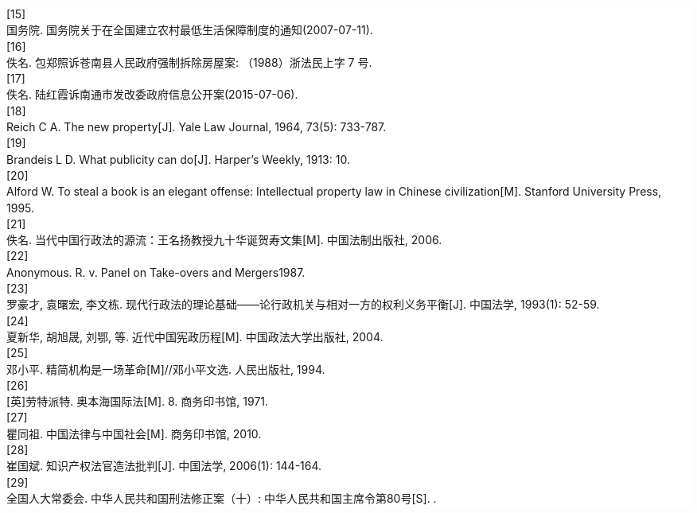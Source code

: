  </div>
  <div class="csl-entry">
    <div class="csl-left-margin">[15]</div><div class="csl-right-inline">国务院. 国务院关于在全国建立农村最低生活保障制度的通知(2007-07-11).</div>
  </div>
  <div class="csl-entry">
    <div class="csl-left-margin">[16]</div><div class="csl-right-inline">佚名. 包郑照诉苍南县人民政府强制拆除房屋案: （1988）浙法民上字 7 号.</div>
  </div>
  <div class="csl-entry">
    <div class="csl-left-margin">[17]</div><div class="csl-right-inline">佚名. 陆红霞诉南通市发改委政府信息公开案(2015-07-06).</div>
  </div>
  <div class="csl-entry">
    <div class="csl-left-margin">[18]</div><div class="csl-right-inline">Reich C A. The new property[J]. Yale Law Journal, 1964, 73(5): 733-787.</div>
  </div>
  <div class="csl-entry">
    <div class="csl-left-margin">[19]</div><div class="csl-right-inline">Brandeis L D. What publicity can do[J]. Harper’s Weekly, 1913: 10.</div>
  </div>
  <div class="csl-entry">
    <div class="csl-left-margin">[20]</div><div class="csl-right-inline">Alford W. To steal a book is an elegant offense: Intellectual property law in Chinese civilization[M]. Stanford University Press, 1995.</div>
  </div>
  <div class="csl-entry">
    <div class="csl-left-margin">[21]</div><div class="csl-right-inline">佚名. 当代中国行政法的源流：王名扬教授九十华诞贺寿文集[M]. 中国法制出版社, 2006.</div>
  </div>
  <div class="csl-entry">
    <div class="csl-left-margin">[22]</div><div class="csl-right-inline">Anonymous. R. v. Panel on Take-overs and Mergers1987.</div>
  </div>
  <div class="csl-entry">
    <div class="csl-left-margin">[23]</div><div class="csl-right-inline">罗豪才, 袁曙宏, 李文栋. 现代行政法的理论基础——论行政机关与相对一方的权利义务平衡[J]. 中国法学, 1993(1): 52-59.</div>
  </div>
  <div class="csl-entry">
    <div class="csl-left-margin">[24]</div><div class="csl-right-inline">夏新华, 胡旭晟, 刘鄂, 等. 近代中国宪政历程[M]. 中国政法大学出版社, 2004.</div>
  </div>
  <div class="csl-entry">
    <div class="csl-left-margin">[25]</div><div class="csl-right-inline">邓小平. 精简机构是一场革命[M]//邓小平文选. 人民出版社, 1994.</div>
  </div>
  <div class="csl-entry">
    <div class="csl-left-margin">[26]</div><div class="csl-right-inline">[英]劳特派特. 奥本海国际法[M]. 8. 商务印书馆, 1971.</div>
  </div>
  <div class="csl-entry">
    <div class="csl-left-margin">[27]</div><div class="csl-right-inline">瞿同祖. 中国法律与中国社会[M]. 商务印书馆, 2010.</div>
  </div>
  <div class="csl-entry">
    <div class="csl-left-margin">[28]</div><div class="csl-right-inline">崔国斌. 知识产权法官造法批判[J]. 中国法学, 2006(1): 144-164.</div>
  </div>
  <div class="csl-entry">
    <div class="csl-left-margin">[29]</div><div class="csl-right-inline">全国人大常委会. 中华人民共和国刑法修正案（十）: 中华人民共和国主席令第80号[S]. .</div>
  </div>
  <div class="csl-entry">